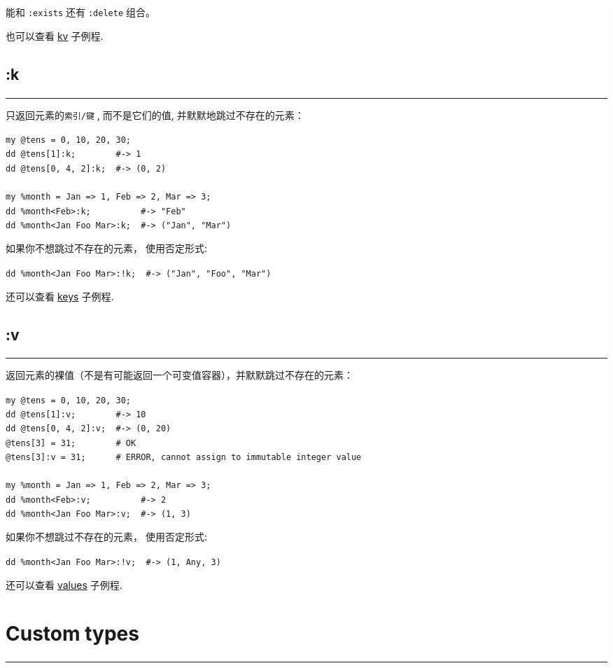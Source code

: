 能和 `:exists` 还有 `:delete` 组合。

也可以查看  [kv](http://doc.perl6.org/routine/kv) 子例程.

## :k
---

只返回元素的`索引/键` , 而不是它们的值, 并默默地跳过不存在的元素：

``` perl6
my @tens = 0, 10, 20, 30;
dd @tens[1]:k;        #-> 1
dd @tens[0, 4, 2]:k;  #-> (0, 2)

my %month = Jan => 1, Feb => 2, Mar => 3;
dd %month<Feb>:k;          #-> "Feb"
dd %month<Jan Foo Mar>:k;  #-> ("Jan", "Mar")
```

如果你不想跳过不存在的元素， 使用否定形式:

``` perl6
dd %month<Jan Foo Mar>:!k;  #-> ("Jan", "Foo", "Mar")
```

还可以查看  [keys](http://doc.perl6.org/routine/keys) 子例程.

## :v
---

返回元素的裸值（不是有可能返回一个可变值容器），并默默跳过不存在的元素：

``` perl6
my @tens = 0, 10, 20, 30;
dd @tens[1]:v;        #-> 10
dd @tens[0, 4, 2]:v;  #-> (0, 20)
@tens[3] = 31;        # OK
@tens[3]:v = 31;      # ERROR, cannot assign to immutable integer value

my %month = Jan => 1, Feb => 2, Mar => 3;
dd %month<Feb>:v;          #-> 2
dd %month<Jan Foo Mar>:v;  #-> (1, 3)
```

如果你不想跳过不存在的元素， 使用否定形式:

``` perl6
dd %month<Jan Foo Mar>:!v;  #-> (1, Any, 3)
```

还可以查看  [values](http://doc.perl6.org/routine/values) 子例程.


# Custom types
---
